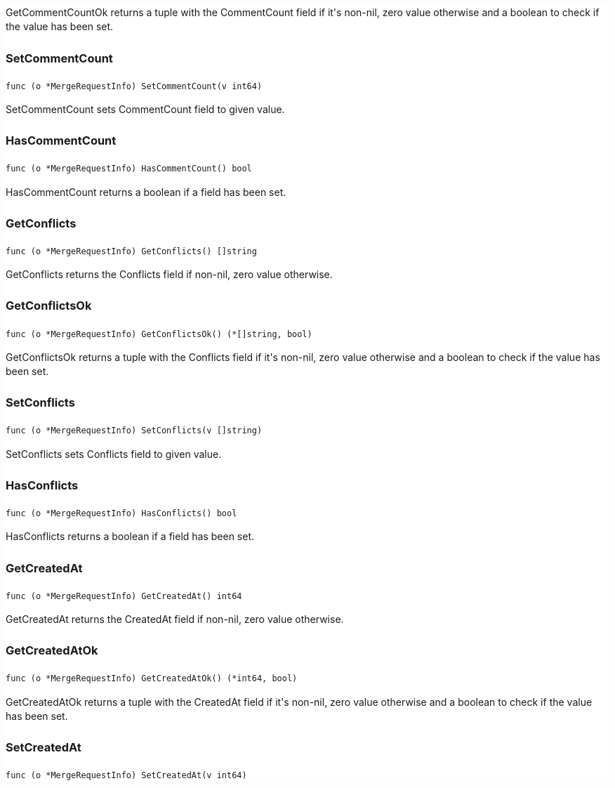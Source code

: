 GetCommentCountOk returns a tuple with the CommentCount field if it's non-nil, zero value otherwise
and a boolean to check if the value has been set.

### SetCommentCount

`func (o *MergeRequestInfo) SetCommentCount(v int64)`

SetCommentCount sets CommentCount field to given value.

### HasCommentCount

`func (o *MergeRequestInfo) HasCommentCount() bool`

HasCommentCount returns a boolean if a field has been set.

### GetConflicts

`func (o *MergeRequestInfo) GetConflicts() []string`

GetConflicts returns the Conflicts field if non-nil, zero value otherwise.

### GetConflictsOk

`func (o *MergeRequestInfo) GetConflictsOk() (*[]string, bool)`

GetConflictsOk returns a tuple with the Conflicts field if it's non-nil, zero value otherwise
and a boolean to check if the value has been set.

### SetConflicts

`func (o *MergeRequestInfo) SetConflicts(v []string)`

SetConflicts sets Conflicts field to given value.

### HasConflicts

`func (o *MergeRequestInfo) HasConflicts() bool`

HasConflicts returns a boolean if a field has been set.

### GetCreatedAt

`func (o *MergeRequestInfo) GetCreatedAt() int64`

GetCreatedAt returns the CreatedAt field if non-nil, zero value otherwise.

### GetCreatedAtOk

`func (o *MergeRequestInfo) GetCreatedAtOk() (*int64, bool)`

GetCreatedAtOk returns a tuple with the CreatedAt field if it's non-nil, zero value otherwise
and a boolean to check if the value has been set.

### SetCreatedAt

`func (o *MergeRequestInfo) SetCreatedAt(v int64)`
